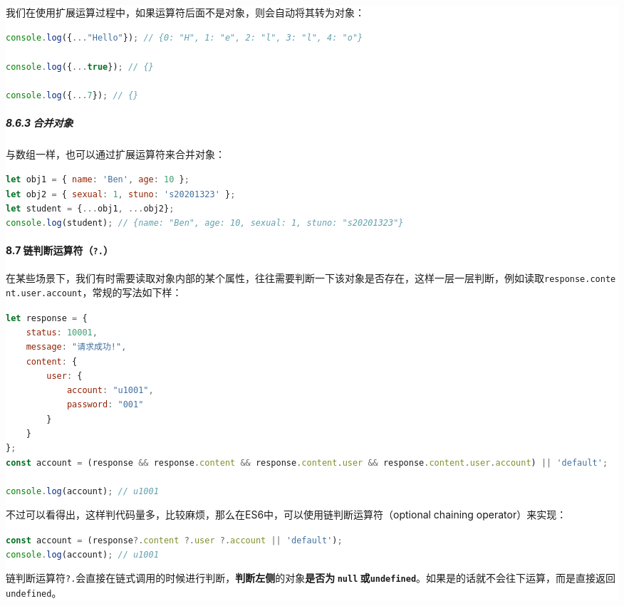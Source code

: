 我们在使用扩展运算过程中，如果运算符后面不是对象，则会自动将其转为对象：

```javascript
console.log({..."Hello"}); // {0: "H", 1: "e", 2: "l", 3: "l", 4: "o"}

console.log({...true}); // {}

console.log({...7}); // {}
```



##### 8.6.3 合并对象

与数组一样，也可以通过扩展运算符来合并对象：

```javascript
let obj1 = { name: 'Ben', age: 10 };
let obj2 = { sexual: 1, stuno: 's20201323' };
let student = {...obj1, ...obj2};
console.log(student); // {name: "Ben", age: 10, sexual: 1, stuno: "s20201323"}
```



#### 8.7 链判断运算符（`?.`）

在某些场景下，我们有时需要读取对象内部的某个属性，往往需要判断一下该对象是否存在，这样一层一层判断，例如读取`response.content.user.account`，常规的写法如下样：

```javascript
let response = {
    status: 10001,
    message: "请求成功!",
    content: {
        user: {
            account: "u1001",
            password: "001"
        }
    }
};
const account = (response && response.content && response.content.user && response.content.user.account) || 'default';

console.log(account); // u1001
```



不过可以看得出，这样判代码量多，比较麻烦，那么在ES6中，可以使用链判断运算符（optional chaining operator）来实现：

```javascript
const account = (response?.content ?.user ?.account || 'default');
console.log(account); // u1001
```



链判断运算符`?.`会直接在链式调用的时候进行判断，**判断左侧**的对象**是否为 `null` 或`undefined`**。如果是的话就不会往下运算，而是直接返回 `undefined`。